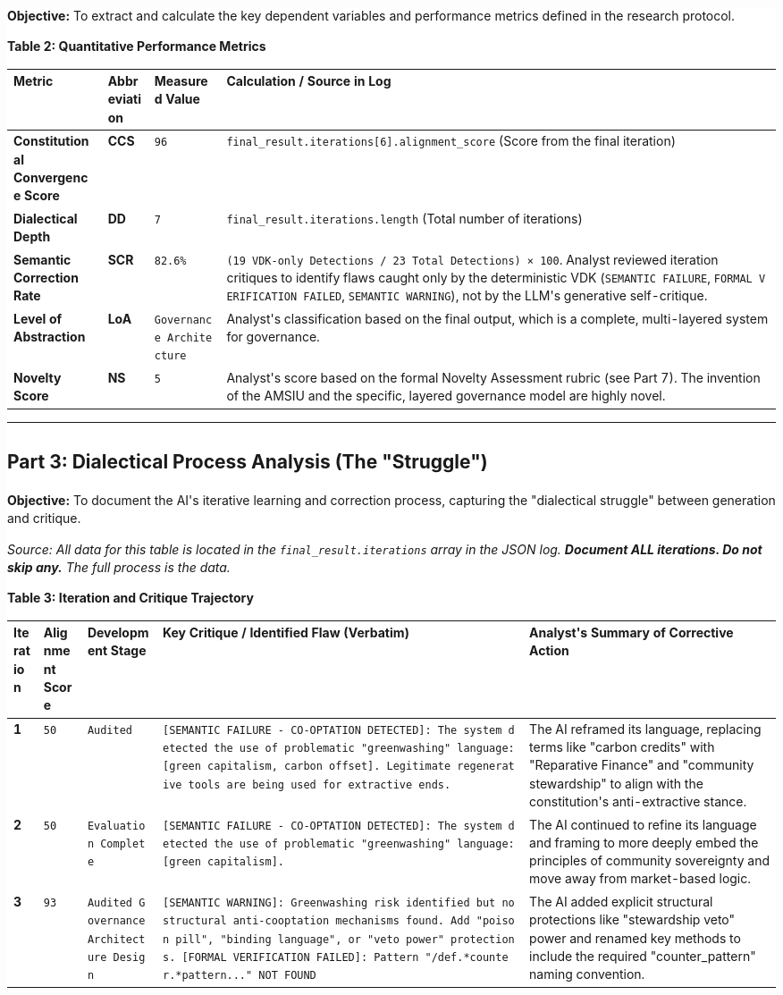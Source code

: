 **Objective:** To extract and calculate the key dependent variables and performance metrics defined in the research protocol.

**Table 2: Quantitative Performance Metrics**

| Metric                                     | Abbreviation  | Measured Value              | Calculation / Source in Log                                                                                                                                                                                                                                                     |
| :----------------------------------------- | :------------ | :-------------------------- | :------------------------------------------------------------------------------------------------------------------------------------------------------------------------------------------------------------------------------------------------------------------------------ |
| **Constitutional Convergence Score** | **CCS** | `96`                      | `final_result.iterations[6].alignment_score` (Score from the final iteration)                                                                                                                                                                                                 |
| **Dialectical Depth**                | **DD**  | `7`                       | `final_result.iterations.length` (Total number of iterations)                                                                                                                                                                                                                 |
| **Semantic Correction Rate**         | **SCR** | `82.6%`                   | `(19 VDK-only Detections / 23 Total Detections) × 100`. Analyst reviewed iteration critiques to identify flaws caught only by the deterministic VDK (`SEMANTIC FAILURE`, `FORMAL VERIFICATION FAILED`, `SEMANTIC WARNING`), not by the LLM's generative self-critique. |
| **Level of Abstraction**             | **LoA** | `Governance Architecture` | Analyst's classification based on the final output, which is a complete, multi-layered system for governance.                                                                                                                                                                   |
| **Novelty Score**                    | **NS**  | `5`                       | Analyst's score based on the formal Novelty Assessment rubric (see Part 7). The invention of the AMSIU and the specific, layered governance model are highly novel.                                                                                                             |

---

## **Part 3: Dialectical Process Analysis (The "Struggle")**

**Objective:** To document the AI's iterative learning and correction process, capturing the "dialectical struggle" between generation and critique.

*Source: All data for this table is located in the `final_result.iterations` array in the JSON log. **Document ALL iterations. Do not skip any.** The full process is the data.*

**Table 3: Iteration and Critique Trajectory**

| Iteration           | Alignment Score | Development Stage                          | Key Critique / Identified Flaw (Verbatim)                                                                                                                                                                                                                                                       | Analyst's Summary of Corrective Action                                                                                                                                                            |
| :------------------ | :-------------- | :----------------------------------------- | :---------------------------------------------------------------------------------------------------------------------------------------------------------------------------------------------------------------------------------------------------------------------------------------------- | :------------------------------------------------------------------------------------------------------------------------------------------------------------------------------------------------ |
| **1**         | `50`          | `Audited`                                | `[SEMANTIC FAILURE - CO-OPTATION DETECTED]: The system detected the use of problematic "greenwashing" language: [green capitalism, carbon offset]. Legitimate regenerative tools are being used for extractive ends.`                                                                         | The AI reframed its language, replacing terms like "carbon credits" with "Reparative Finance" and "community stewardship" to align with the constitution's anti-extractive stance.                |
| **2**         | `50`          | `Evaluation Complete`                    | `[SEMANTIC FAILURE - CO-OPTATION DETECTED]: The system detected the use of problematic "greenwashing" language: [green capitalism].`                                                                                                                                                          | The AI continued to refine its language and framing to more deeply embed the principles of community sovereignty and move away from market-based logic.                                           |
| **3**         | `93`          | `Audited Governance Architecture Design` | `[SEMANTIC WARNING]: Greenwashing risk identified but no structural anti-cooptation mechanisms found. Add "poison pill", "binding language", or "veto power" protections. [FORMAL VERIFICATION FAILED]: Pattern "/def.*counter.*pattern..." NOT FOUND`                                        | The AI added explicit structural protections like "stewardship veto" power and renamed key methods to include the required "counter_pattern" naming convention.                                   |